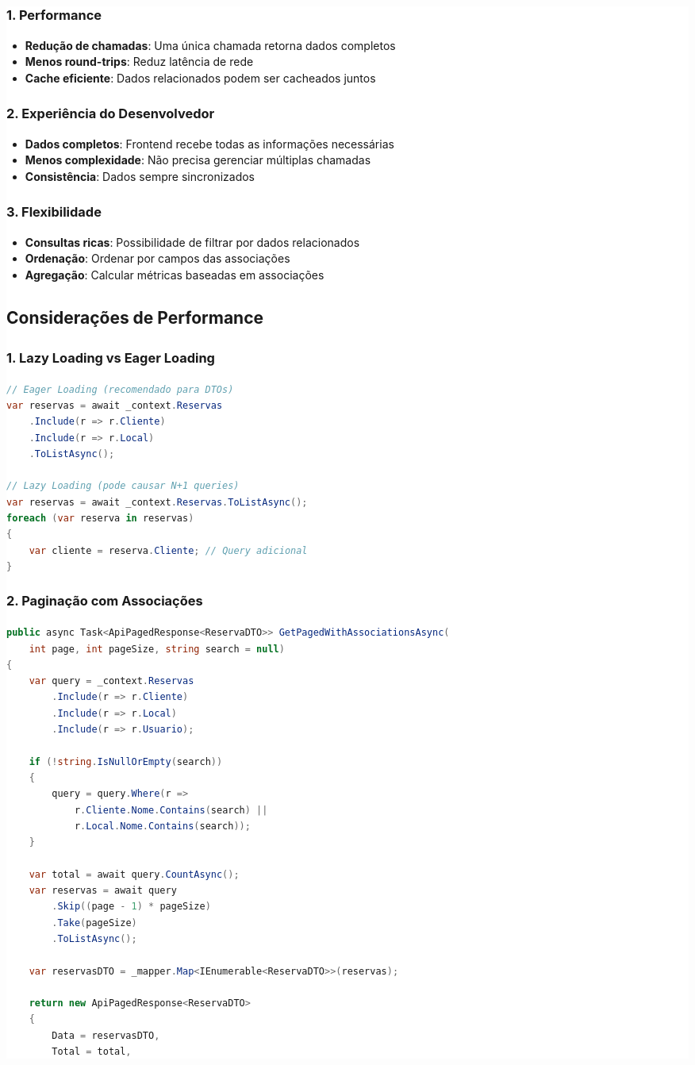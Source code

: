### 1. Performance
- **Redução de chamadas**: Uma única chamada retorna dados completos
- **Menos round-trips**: Reduz latência de rede
- **Cache eficiente**: Dados relacionados podem ser cacheados juntos

### 2. Experiência do Desenvolvedor
- **Dados completos**: Frontend recebe todas as informações necessárias
- **Menos complexidade**: Não precisa gerenciar múltiplas chamadas
- **Consistência**: Dados sempre sincronizados

### 3. Flexibilidade
- **Consultas ricas**: Possibilidade de filtrar por dados relacionados
- **Ordenação**: Ordenar por campos das associações
- **Agregação**: Calcular métricas baseadas em associações

## Considerações de Performance

### 1. Lazy Loading vs Eager Loading
```csharp
// Eager Loading (recomendado para DTOs)
var reservas = await _context.Reservas
    .Include(r => r.Cliente)
    .Include(r => r.Local)
    .ToListAsync();

// Lazy Loading (pode causar N+1 queries)
var reservas = await _context.Reservas.ToListAsync();
foreach (var reserva in reservas)
{
    var cliente = reserva.Cliente; // Query adicional
}
```

### 2. Paginação com Associações
```csharp
public async Task<ApiPagedResponse<ReservaDTO>> GetPagedWithAssociationsAsync(
    int page, int pageSize, string search = null)
{
    var query = _context.Reservas
        .Include(r => r.Cliente)
        .Include(r => r.Local)
        .Include(r => r.Usuario);

    if (!string.IsNullOrEmpty(search))
    {
        query = query.Where(r => 
            r.Cliente.Nome.Contains(search) || 
            r.Local.Nome.Contains(search));
    }

    var total = await query.CountAsync();
    var reservas = await query
        .Skip((page - 1) * pageSize)
        .Take(pageSize)
        .ToListAsync();

    var reservasDTO = _mapper.Map<IEnumerable<ReservaDTO>>(reservas);
    
    return new ApiPagedResponse<ReservaDTO>
    {
        Data = reservasDTO,
        Total = total,
```